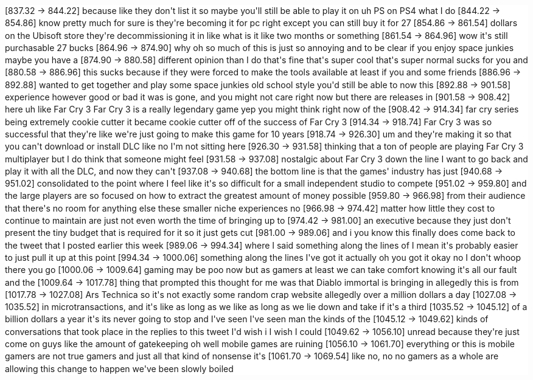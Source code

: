 [837.32 → 844.22] because like they don't list it so maybe you'll still be able to play it on uh PS on PS4 what I do
[844.22 → 854.86] know pretty much for sure is they're becoming it for pc right except you can still buy it for 27
[854.86 → 861.54] dollars on the Ubisoft store they're decommissioning it in like what is it like two months or something
[861.54 → 864.96] wow it's still purchasable 27 bucks
[864.96 → 874.90] why oh so much of this is just so annoying and to be clear if you enjoy space junkies maybe you have a
[874.90 → 880.58] different opinion than I do that's fine that's super cool that's super normal sucks for you and
[880.58 → 886.96] this sucks because if they were forced to make the tools available at least if you and some friends
[886.96 → 892.88] wanted to get together and play some space junkies old school style you'd still be able to now this
[892.88 → 901.58] experience however good or bad it was is gone, and you might not care right now but there are releases in
[901.58 → 908.42] here uh like Far Cry 3 Far Cry 3 is a really legendary game yep you might think right now of the
[908.42 → 914.34] far cry series being extremely cookie cutter it became cookie cutter off of the success of Far Cry 3
[914.34 → 918.74] Far Cry 3 was so successful that they're like we're just going to make this game for 10 years
[918.74 → 926.30] um and they're making it so that you can't download or install DLC like no I'm not sitting here
[926.30 → 931.58] thinking that a ton of people are playing Far Cry 3 multiplayer but I do think that someone might feel
[931.58 → 937.08] nostalgic about Far Cry 3 down the line I want to go back and play it with all the DLC, and now they can't
[937.08 → 940.68] the bottom line is that the games' industry has just
[940.68 → 951.02] consolidated to the point where I feel like it's so difficult for a small independent studio to compete
[951.02 → 959.80] and the large players are so focused on how to extract the greatest amount of money possible
[959.80 → 966.98] from their audience that there's no room for anything else these smaller niche experiences no
[966.98 → 974.42] matter how little they cost to continue to maintain are just not even worth the time of bringing up to
[974.42 → 981.00] an executive because they just don't present the tiny budget that is required for it so it just gets cut
[981.00 → 989.06] and i you know this finally does come back to the tweet that I posted earlier this week
[989.06 → 994.34] where I said something along the lines of I mean it's probably easier to just pull it up at this point
[994.34 → 1000.06] something along the lines I've got it actually oh you got it okay no I don't whoop there you go
[1000.06 → 1009.64] gaming may be poo now but as gamers at least we can take comfort knowing it's all our fault and the
[1009.64 → 1017.78] thing that prompted this thought for me was that Diablo immortal is bringing in allegedly this is from
[1017.78 → 1027.08] Ars Technica so it's not exactly some random crap website allegedly over a million dollars a day
[1027.08 → 1035.52] in microtransactions, and it's like as long as we like as long as we lie down and take if it's a third
[1035.52 → 1045.12] of a billion dollars a year it's its never going to stop and I've seen I've seen man the kinds of the
[1045.12 → 1049.62] kinds of conversations that took place in the replies to this tweet I'd wish i I wish I could
[1049.62 → 1056.10] unread because they're just come on guys like the amount of gatekeeping oh well mobile games are ruining
[1056.10 → 1061.70] everything or this is mobile gamers are not true gamers and just all that kind of nonsense it's
[1061.70 → 1069.54] like no, no no gamers as a whole are allowing this change to happen we've been slowly boiled